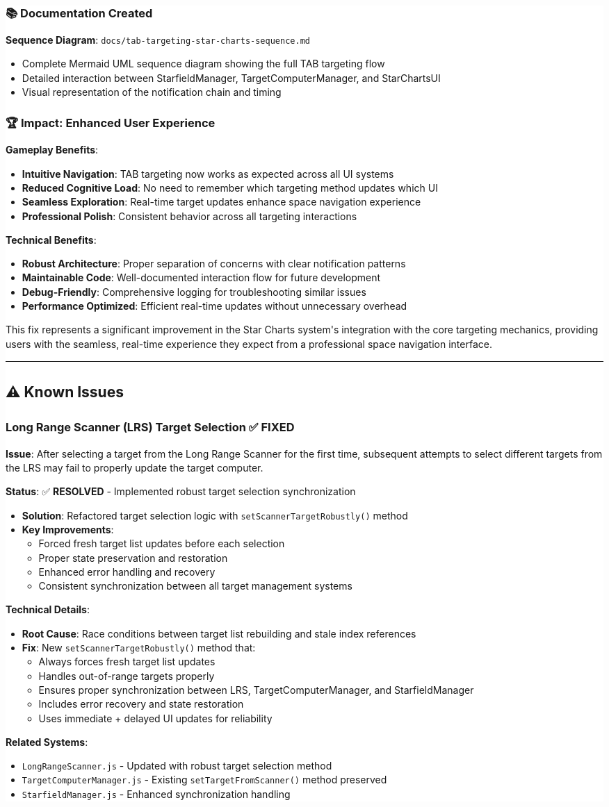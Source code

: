 ### **📚 Documentation Created**

**Sequence Diagram**: `docs/tab-targeting-star-charts-sequence.md`
- Complete Mermaid UML sequence diagram showing the full TAB targeting flow
- Detailed interaction between StarfieldManager, TargetComputerManager, and StarChartsUI
- Visual representation of the notification chain and timing

### **🏆 Impact: Enhanced User Experience**

**Gameplay Benefits**:
- **Intuitive Navigation**: TAB targeting now works as expected across all UI systems
- **Reduced Cognitive Load**: No need to remember which targeting method updates which UI
- **Seamless Exploration**: Real-time target updates enhance space navigation experience
- **Professional Polish**: Consistent behavior across all targeting interactions

**Technical Benefits**:
- **Robust Architecture**: Proper separation of concerns with clear notification patterns
- **Maintainable Code**: Well-documented interaction flow for future development
- **Debug-Friendly**: Comprehensive logging for troubleshooting similar issues
- **Performance Optimized**: Efficient real-time updates without unnecessary overhead

This fix represents a significant improvement in the Star Charts system's integration with the core targeting mechanics, providing users with the seamless, real-time experience they expect from a professional space navigation interface.

---

## ⚠️ Known Issues

### **Long Range Scanner (LRS) Target Selection** ✅ **FIXED**
**Issue**: After selecting a target from the Long Range Scanner for the first time, subsequent attempts to select different targets from the LRS may fail to properly update the target computer.

**Status**: ✅ **RESOLVED** - Implemented robust target selection synchronization
- **Solution**: Refactored target selection logic with `setScannerTargetRobustly()` method
- **Key Improvements**:
  - Forced fresh target list updates before each selection
  - Proper state preservation and restoration
  - Enhanced error handling and recovery
  - Consistent synchronization between all target management systems

**Technical Details**:
- **Root Cause**: Race conditions between target list rebuilding and stale index references
- **Fix**: New `setScannerTargetRobustly()` method that:
  - Always forces fresh target list updates
  - Handles out-of-range targets properly
  - Ensures proper synchronization between LRS, TargetComputerManager, and StarfieldManager
  - Includes error recovery and state restoration
  - Uses immediate + delayed UI updates for reliability

**Related Systems**:
- `LongRangeScanner.js` - Updated with robust target selection method
- `TargetComputerManager.js` - Existing `setTargetFromScanner()` method preserved
- `StarfieldManager.js` - Enhanced synchronization handling
